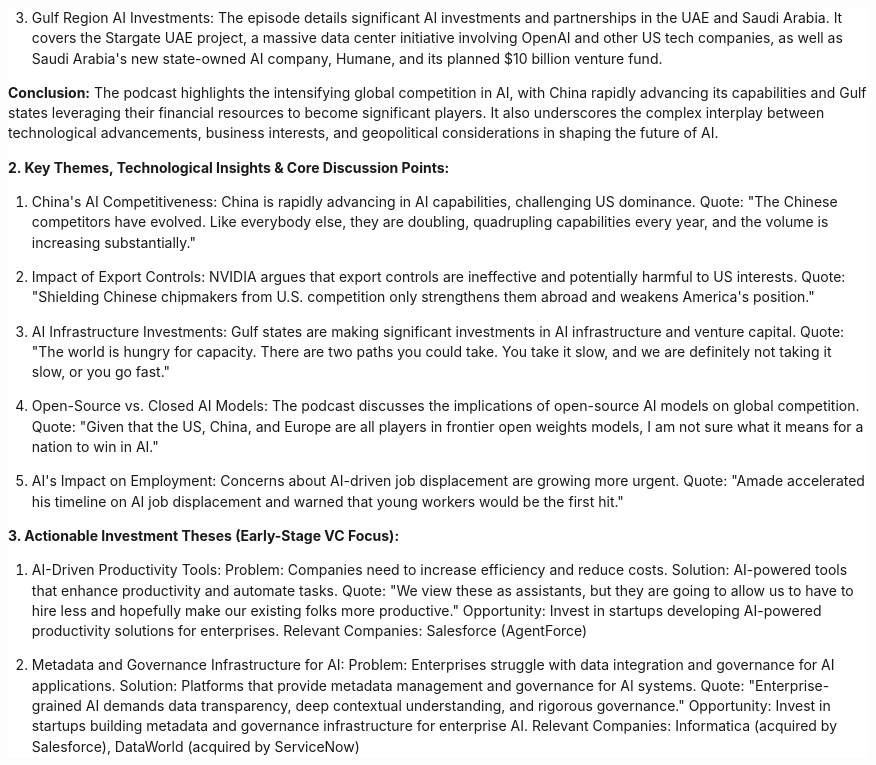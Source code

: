 3. Gulf Region AI Investments:
   The episode details significant AI investments and partnerships in the UAE and Saudi Arabia. It covers the Stargate UAE project, a massive data center initiative involving OpenAI and other US tech companies, as well as Saudi Arabia's new state-owned AI company, Humane, and its planned $10 billion venture fund.

**Conclusion:** 
The podcast highlights the intensifying global competition in AI, with China rapidly advancing its capabilities and Gulf states leveraging their financial resources to become significant players. It also underscores the complex interplay between technological advancements, business interests, and geopolitical considerations in shaping the future of AI.

**2. Key Themes, Technological Insights & Core Discussion Points:**

1. China's AI Competitiveness:
   China is rapidly advancing in AI capabilities, challenging US dominance.
   Quote: "The Chinese competitors have evolved. Like everybody else, they are doubling, quadrupling capabilities every year, and the volume is increasing substantially."

2. Impact of Export Controls:
   NVIDIA argues that export controls are ineffective and potentially harmful to US interests.
   Quote: "Shielding Chinese chipmakers from U.S. competition only strengthens them abroad and weakens America's position."

3. AI Infrastructure Investments:
   Gulf states are making significant investments in AI infrastructure and venture capital.
   Quote: "The world is hungry for capacity. There are two paths you could take. You take it slow, and we are definitely not taking it slow, or you go fast."

4. Open-Source vs. Closed AI Models:
   The podcast discusses the implications of open-source AI models on global competition.
   Quote: "Given that the US, China, and Europe are all players in frontier open weights models, I am not sure what it means for a nation to win in AI."

5. AI's Impact on Employment:
   Concerns about AI-driven job displacement are growing more urgent.
   Quote: "Amade accelerated his timeline on AI job displacement and warned that young workers would be the first hit."

**3. Actionable Investment Theses (Early-Stage VC Focus):**

1. AI-Driven Productivity Tools:
   Problem: Companies need to increase efficiency and reduce costs.
   Solution: AI-powered tools that enhance productivity and automate tasks.
   Quote: "We view these as assistants, but they are going to allow us to have to hire less and hopefully make our existing folks more productive."
   Opportunity: Invest in startups developing AI-powered productivity solutions for enterprises.
   Relevant Companies: Salesforce (AgentForce)

2. Metadata and Governance Infrastructure for AI:
   Problem: Enterprises struggle with data integration and governance for AI applications.
   Solution: Platforms that provide metadata management and governance for AI systems.
   Quote: "Enterprise-grained AI demands data transparency, deep contextual understanding, and rigorous governance."
   Opportunity: Invest in startups building metadata and governance infrastructure for enterprise AI.
   Relevant Companies: Informatica (acquired by Salesforce), DataWorld (acquired by ServiceNow)
